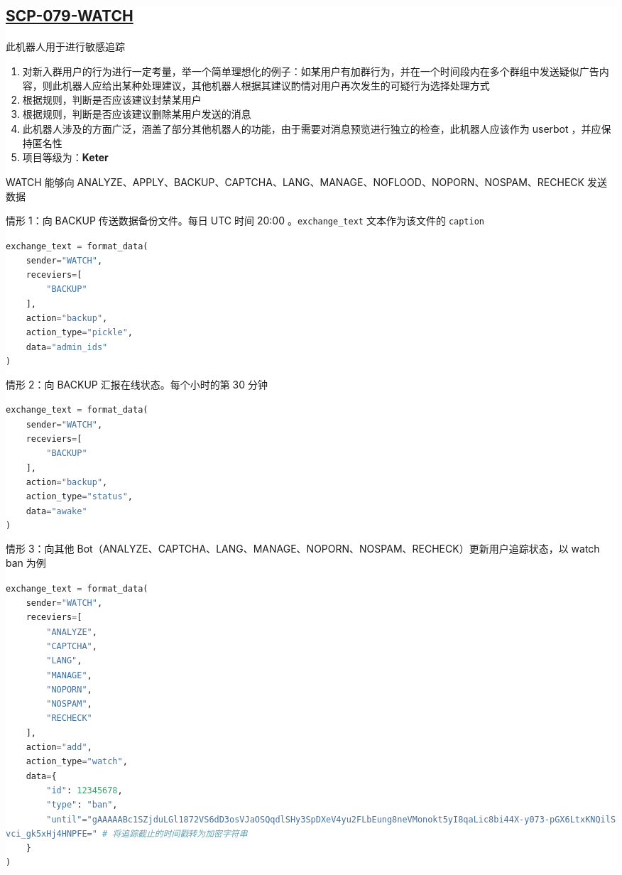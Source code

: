 
## [SCP-079-WATCH](#目录)

此机器人用于进行敏感追踪

1. 对新入群用户的行为进行一定考量，举一个简单理想化的例子：如某用户有加群行为，并在一个时间段内在多个群组中发送疑似广告内容，则此机器人应给出某种处理建议，其他机器人根据其建议酌情对用户再次发生的可疑行为选择处理方式
2. 根据规则，判断是否应该建议封禁某用户
3. 根据规则，判断是否应该建议删除某用户发送的消息
4. 此机器人涉及的方面广泛，涵盖了部分其他机器人的功能，由于需要对消息预览进行独立的检查，此机器人应该作为 userbot ，并应保持匿名性
5. 项目等级为：**Keter**

WATCH 能够向 ANALYZE、APPLY、BACKUP、CAPTCHA、LANG、MANAGE、NOFLOOD、NOPORN、NOSPAM、RECHECK 发送数据

情形 1：向 BACKUP 传送数据备份文件。每日 UTC 时间 20:00 。`exchange_text` 文本作为该文件的 `caption`

```python
exchange_text = format_data(
    sender="WATCH",
    receviers=[
        "BACKUP"
    ],
    action="backup",
    action_type="pickle",
    data="admin_ids"
)
```

情形 2：向 BACKUP 汇报在线状态。每个小时的第 30 分钟

```python
exchange_text = format_data(
    sender="WATCH",
    receviers=[
        "BACKUP"
    ],
    action="backup",
    action_type="status",
    data="awake"
)
```

情形 3：向其他 Bot（ANALYZE、CAPTCHA、LANG、MANAGE、NOPORN、NOSPAM、RECHECK）更新用户追踪状态，以 watch ban 为例

```python
exchange_text = format_data(
    sender="WATCH",
    receviers=[
        "ANALYZE",
        "CAPTCHA",
        "LANG",
        "MANAGE",
        "NOPORN",
        "NOSPAM",
        "RECHECK"
    ],
    action="add",
    action_type="watch",
    data={
        "id": 12345678,
        "type": "ban",
        "until"="gAAAAABc1SZjduLGl1872VS6dD3osVJaOSQqdlSHy3SpDXeV4yu2FLbEung8neVMonokt5yI8qaLic8bi44X-y073-pGX6LtxKNQilSvci_gk5xHj4HNPFE=" # 将追踪截止的时间戳转为加密字符串
    }
)
```
